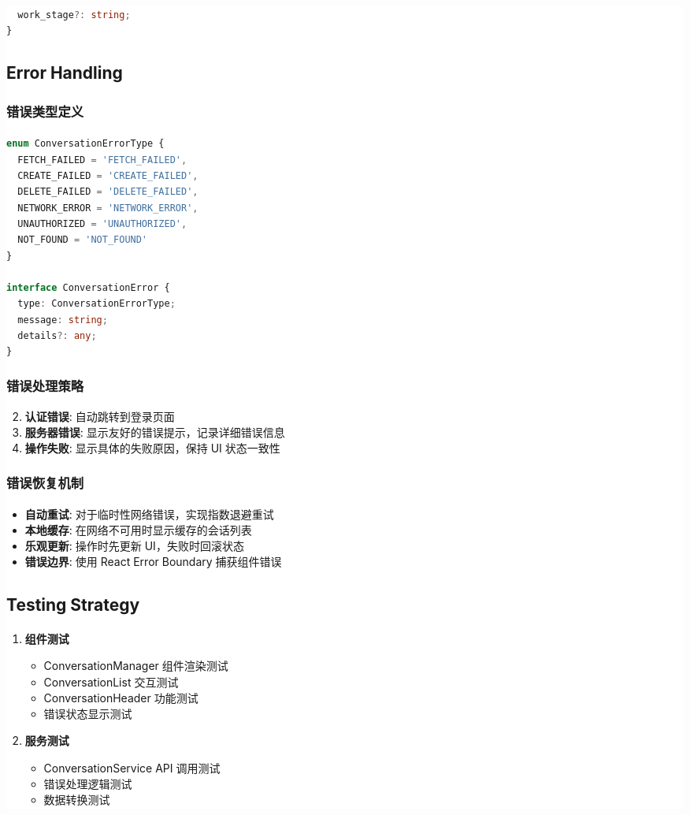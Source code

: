 ```typescript
  work_stage?: string;
}
```

## Error Handling

### 错误类型定义

```typescript
enum ConversationErrorType {
  FETCH_FAILED = 'FETCH_FAILED',
  CREATE_FAILED = 'CREATE_FAILED',
  DELETE_FAILED = 'DELETE_FAILED',
  NETWORK_ERROR = 'NETWORK_ERROR',
  UNAUTHORIZED = 'UNAUTHORIZED',
  NOT_FOUND = 'NOT_FOUND'
}

interface ConversationError {
  type: ConversationErrorType;
  message: string;
  details?: any;
}
```

### 错误处理策略


2. **认证错误**: 自动跳转到登录页面
3. **服务器错误**: 显示友好的错误提示，记录详细错误信息
4. **操作失败**: 显示具体的失败原因，保持 UI 状态一致性

### 错误恢复机制

- **自动重试**: 对于临时性网络错误，实现指数退避重试
- **本地缓存**: 在网络不可用时显示缓存的会话列表
- **乐观更新**: 操作时先更新 UI，失败时回滚状态
- **错误边界**: 使用 React Error Boundary 捕获组件错误

## Testing Strategy



1. **组件测试**
   - ConversationManager 组件渲染测试
   - ConversationList 交互测试
   - ConversationHeader 功能测试
   - 错误状态显示测试

2. **服务测试**
   - ConversationService API 调用测试
   - 错误处理逻辑测试
   - 数据转换测试
